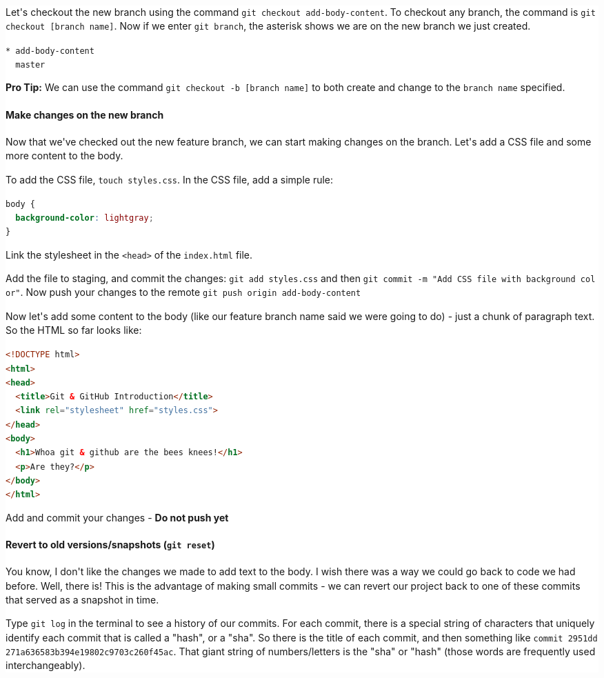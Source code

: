 Let's checkout the new branch using the command `git checkout add-body-content`. To checkout any branch, the command is `git checkout [branch name]`. Now if we enter `git branch`, the asterisk shows we are on the new branch we just created.

```shell
* add-body-content
  master
```

**Pro Tip:** We can use the command `git checkout -b [branch name]` to both create and change to the `branch name` specified.

#### Make changes on the new branch

Now that we've checked out the new feature branch, we can start making changes on the branch. Let's add a CSS file and some more content to the body.

To add the CSS file, `touch styles.css`. In the CSS file, add a simple rule:

```css
body {
  background-color: lightgray;
}
```

Link the stylesheet in the `<head>` of the `index.html` file.

Add the file to staging, and commit the changes: `git add styles.css` and then `git commit -m "Add CSS file with background color"`.
Now push your changes to the remote `git push origin add-body-content`

Now let's add some content to the body (like our feature branch name said we were going to do) - just a chunk of paragraph text. So the HTML so far looks like:

```html
<!DOCTYPE html>
<html>
<head>
  <title>Git & GitHub Introduction</title>
  <link rel="stylesheet" href="styles.css">
</head>
<body>
  <h1>Whoa git & github are the bees knees!</h1>
  <p>Are they?</p>
</body>
</html>
```

Add and commit your changes - **Do not push yet**

#### Revert to old versions/snapshots (`git reset`)

You know, I don't like the changes we made to add text to the body. I wish there was a way we could go back to code we had before. Well, there is! This is the advantage of making small commits - we can revert our project back to one of these commits that served as a snapshot in time.

Type `git log` in the terminal to see a history of our commits. For each commit, there is a special string of characters that uniquely identify each commit that is called a "hash", or a "sha". So there is the title of each commit, and then something like `commit 2951dd271a636583b394e19802c9703c260f45ac`. That giant string of numbers/letters is the "sha" or "hash" (those words are frequently used interchangeably).
